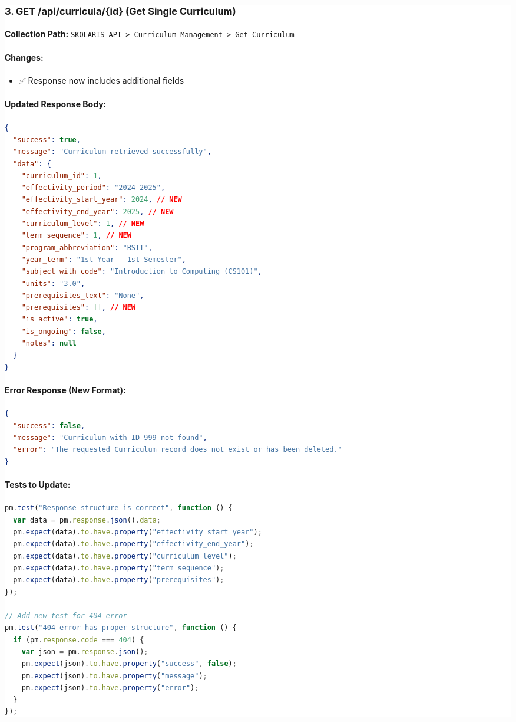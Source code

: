 
### 3. **GET /api/curricula/{id}** (Get Single Curriculum)

**Collection Path:** `SKOLARIS API > Curriculum Management > Get Curriculum`

#### Changes:

- ✅ Response now includes additional fields

#### Updated Response Body:

```json
{
  "success": true,
  "message": "Curriculum retrieved successfully",
  "data": {
    "curriculum_id": 1,
    "effectivity_period": "2024-2025",
    "effectivity_start_year": 2024, // NEW
    "effectivity_end_year": 2025, // NEW
    "curriculum_level": 1, // NEW
    "term_sequence": 1, // NEW
    "program_abbreviation": "BSIT",
    "year_term": "1st Year - 1st Semester",
    "subject_with_code": "Introduction to Computing (CS101)",
    "units": "3.0",
    "prerequisites_text": "None",
    "prerequisites": [], // NEW
    "is_active": true,
    "is_ongoing": false,
    "notes": null
  }
}
```

#### Error Response (New Format):

```json
{
  "success": false,
  "message": "Curriculum with ID 999 not found",
  "error": "The requested Curriculum record does not exist or has been deleted."
}
```

#### Tests to Update:

```javascript
pm.test("Response structure is correct", function () {
  var data = pm.response.json().data;
  pm.expect(data).to.have.property("effectivity_start_year");
  pm.expect(data).to.have.property("effectivity_end_year");
  pm.expect(data).to.have.property("curriculum_level");
  pm.expect(data).to.have.property("term_sequence");
  pm.expect(data).to.have.property("prerequisites");
});

// Add new test for 404 error
pm.test("404 error has proper structure", function () {
  if (pm.response.code === 404) {
    var json = pm.response.json();
    pm.expect(json).to.have.property("success", false);
    pm.expect(json).to.have.property("message");
    pm.expect(json).to.have.property("error");
  }
});
```